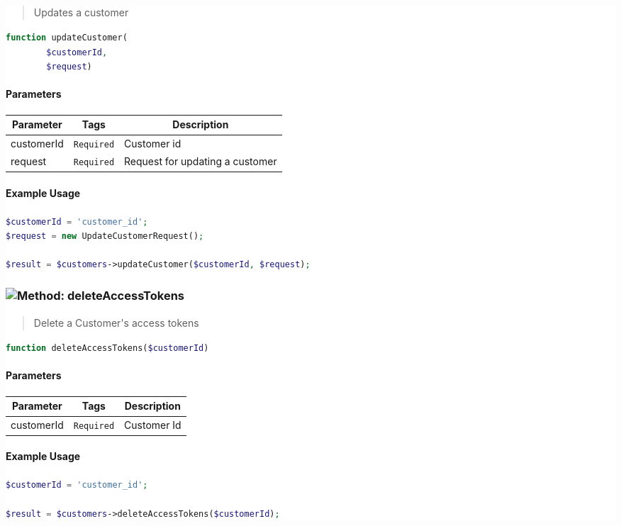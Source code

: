 > Updates a customer


```php
function updateCustomer(
        $customerId,
        $request)
```

#### Parameters

| Parameter | Tags | Description |
|-----------|------|-------------|
| customerId |  ``` Required ```  | Customer id |
| request |  ``` Required ```  | Request for updating a customer |



#### Example Usage

```php
$customerId = 'customer_id';
$request = new UpdateCustomerRequest();

$result = $customers->updateCustomer($customerId, $request);

```


### <a name="delete_access_tokens"></a>![Method: ](https://apidocs.io/img/method.png ".CustomersController.deleteAccessTokens") deleteAccessTokens

> Delete a Customer's access tokens


```php
function deleteAccessTokens($customerId)
```

#### Parameters

| Parameter | Tags | Description |
|-----------|------|-------------|
| customerId |  ``` Required ```  | Customer Id |



#### Example Usage

```php
$customerId = 'customer_id';

$result = $customers->deleteAccessTokens($customerId);

```

